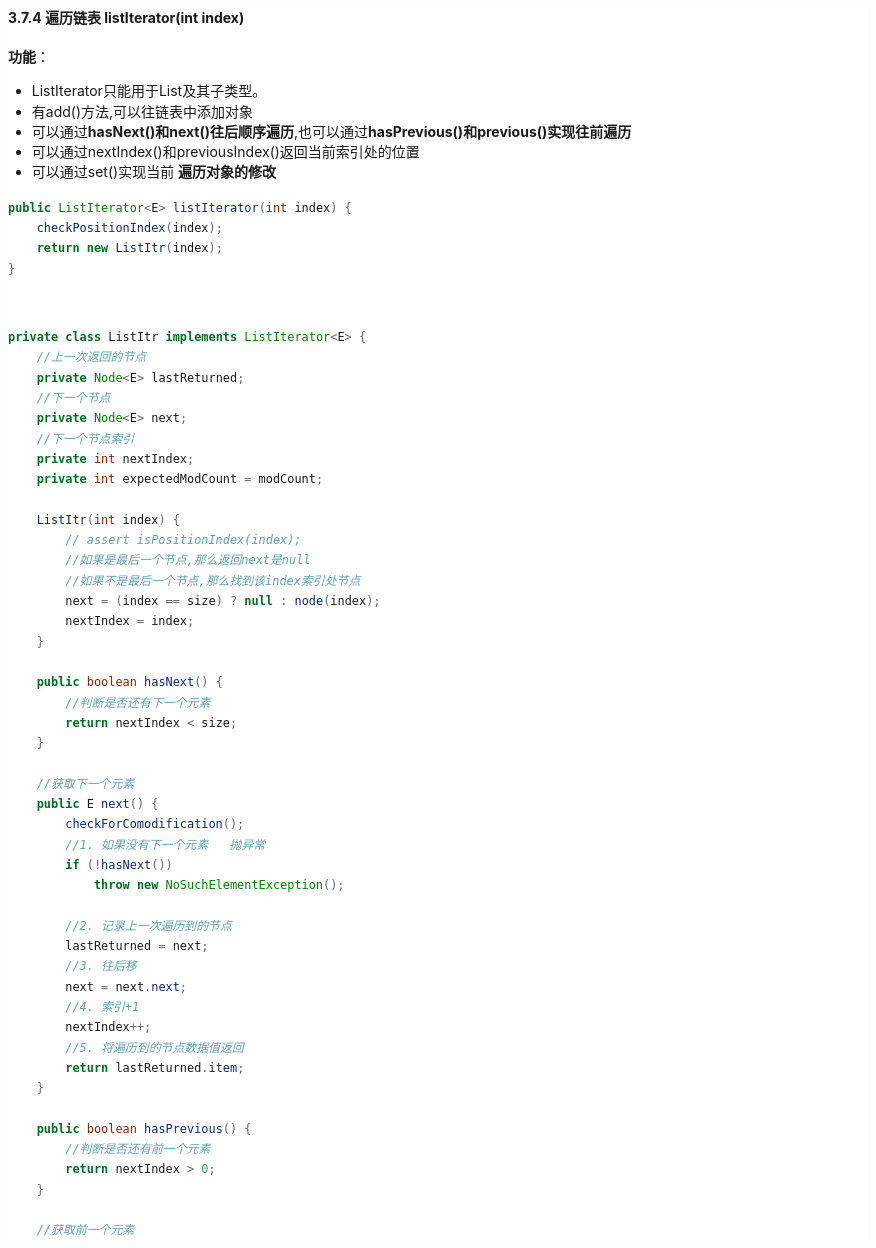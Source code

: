 

#### 3.7.4 遍历链表   listIterator(int index)

**功能**：

- ListIterator只能用于List及其子类型。
- 有add()方法,可以往链表中添加对象
- 可以通过**hasNext()和next()往后顺序遍历**,也可以通过**hasPrevious()和previous()实现往前遍历**
- 可以通过nextIndex()和previousIndex()返回当前索引处的位置
- 可以通过set()实现当前 **遍历对象的修改**

```java
public ListIterator<E> listIterator(int index) {
    checkPositionIndex(index);
    return new ListItr(index);
}
```

<br>

```java
private class ListItr implements ListIterator<E> {
    //上一次返回的节点
    private Node<E> lastReturned;
    //下一个节点
    private Node<E> next;
    //下一个节点索引
    private int nextIndex;
    private int expectedModCount = modCount;

    ListItr(int index) {
        // assert isPositionIndex(index);
        //如果是最后一个节点,那么返回next是null    
        //如果不是最后一个节点,那么找到该index索引处节点
        next = (index == size) ? null : node(index);
        nextIndex = index;
    }

    public boolean hasNext() {
        //判断是否还有下一个元素
        return nextIndex < size;
    }

    //获取下一个元素
    public E next() {
        checkForComodification();
        //1. 如果没有下一个元素   抛异常
        if (!hasNext())
            throw new NoSuchElementException();

        //2. 记录上一次遍历到的节点
        lastReturned = next;
        //3. 往后移
        next = next.next;
        //4. 索引+1
        nextIndex++;
        //5. 将遍历到的节点数据值返回
        return lastReturned.item;
    }

    public boolean hasPrevious() {
        //判断是否还有前一个元素
        return nextIndex > 0;
    }

    //获取前一个元素
```